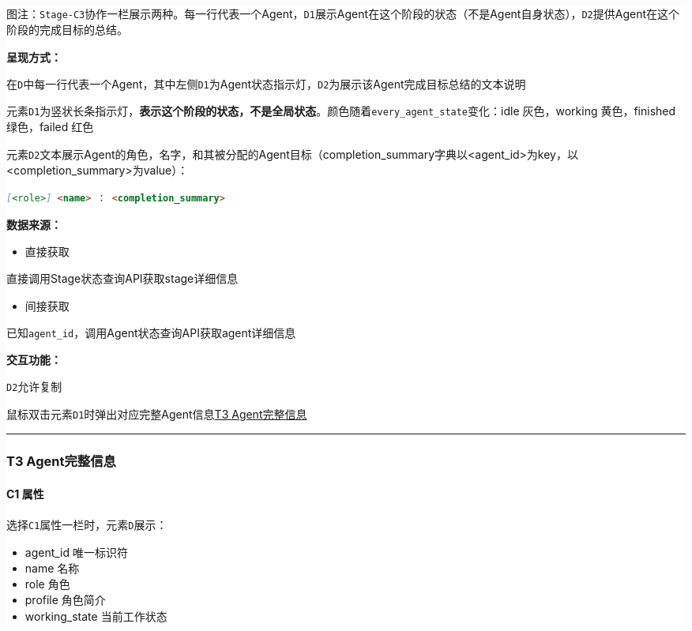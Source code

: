 图注：`Stage-C3`协作一栏展示两种。每一行代表一个Agent，`D1`展示Agent在这个阶段的状态（不是Agent自身状态），`D2`提供Agent在这个阶段的完成目标的总结。

**呈现方式：**

在`D`中每一行代表一个Agent，其中左侧`D1`为Agent状态指示灯，`D2`为展示该Agent完成目标总结的文本说明



元素`D1`为竖状长条指示灯，**表示这个阶段的状态，不是全局状态**。颜色随着`every_agent_state`变化：idle 灰色，working 黄色，finished 绿色，failed 红色

元素`D2`文本展示Agent的角色，名字，和其被分配的Agent目标（completion_summary字典以<agent_id>为key，以<completion_summary>为value）：

```markdown
[<role>] <name> ： <completion_summary>
```

**数据来源：**

- 直接获取

直接调用Stage状态查询API获取stage详细信息

- 间接获取

已知`agent_id`，调用Agent状态查询API获取agent详细信息

**交互功能：**

`D2`允许复制

鼠标双击元素`D1`时弹出对应完整Agent信息[T3 Agent完整信息](#Agent)





------

<a id="Agent"></a>

### T3 Agent完整信息



#### C1 属性

选择`C1`属性一栏时，元素`D`展示：

- agent_id 唯一标识符
- name 名称
- role 角色
- profile 角色简介
- working_state 当前工作状态
